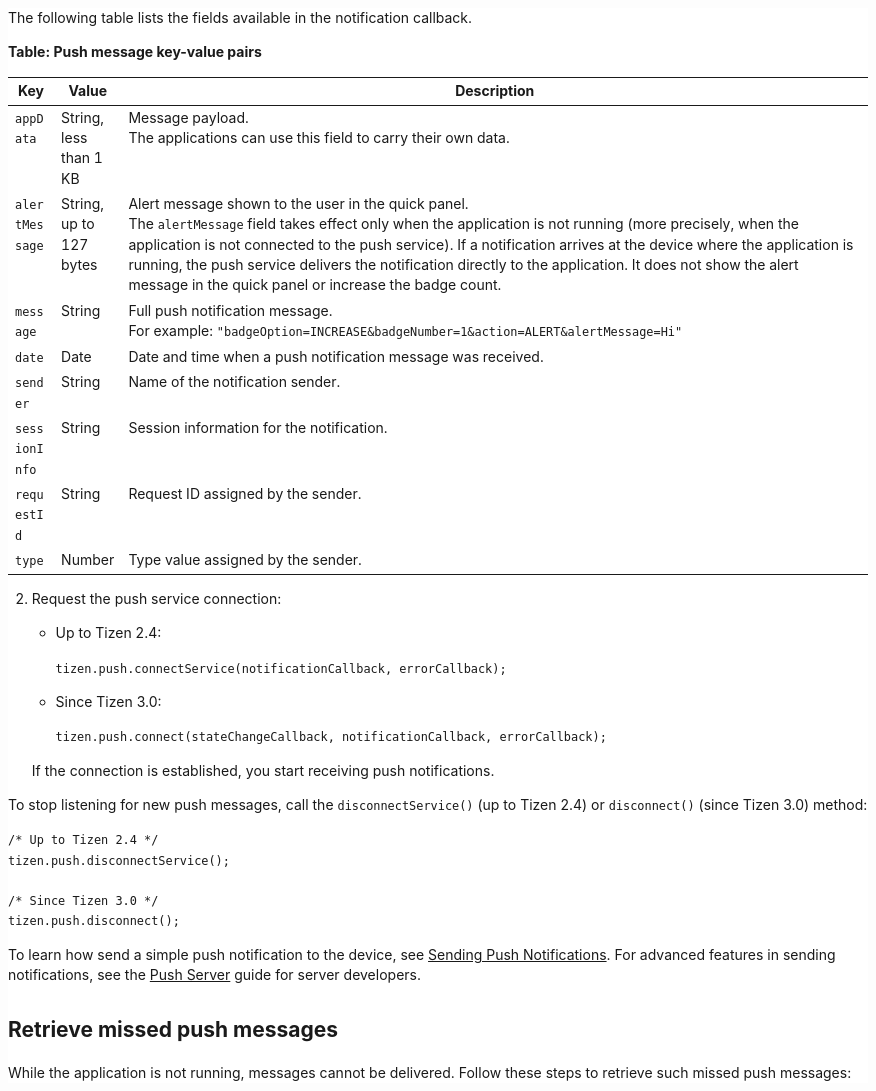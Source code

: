    The following table lists the fields available in the notification callback.

   **Table: Push message key-value pairs**

   | Key            | Value                   | Description                              |
   | -------------- | ----------------------- | ---------------------------------------- |
   | `appData`      | String, less than 1 KB  | Message payload.<br> The applications can use this field to carry their own data. |
   | `alertMessage` | String, up to 127 bytes | Alert message shown to the user in the quick panel.<br> The `alertMessage` field takes effect only when the application is not running (more precisely, when the application is not connected to the push service). If a notification arrives at the device where the application is running, the push service delivers the notification directly to the application. It does not show the alert message in the quick panel or increase the badge count. |
   | `message`      | String                  | Full push notification message.<br> For example: `"badgeOption=INCREASE&badgeNumber=1&action=ALERT&alertMessage=Hi"` |
   | `date`         | Date                    | Date and time when a push notification message was received. |
   | `sender`       | String                  | Name of the notification sender.         |
   | `sessionInfo`  | String                  | Session information for the notification. |
   | `requestId`    | String                  | Request ID assigned by the sender.       |
   | `type`         | Number                  | Type value assigned by the sender.       |

2. Request the push service connection:

   - Up to Tizen 2.4:

     ```
     tizen.push.connectService(notificationCallback, errorCallback);
     ```

   - Since Tizen 3.0:

     ```
     tizen.push.connect(stateChangeCallback, notificationCallback, errorCallback);
     ```

   If the connection is established, you start receiving push notifications.

To stop listening for new push messages, call the `disconnectService()` (up to Tizen 2.4) or `disconnect()` (since Tizen 3.0) method:

```
/* Up to Tizen 2.4 */
tizen.push.disconnectService();

/* Since Tizen 3.0 */
tizen.push.disconnect();
```

To learn how send a simple push notification to the device, see [Sending Push Notifications](../../../native/guides/messaging/push.md#sending-push-notifications). For advanced features in sending notifications, see the [Push Server](../../../native/guides/messaging/push-server.md) guide for server developers.

## Retrieve missed push messages

While the application is not running, messages cannot be delivered. Follow these steps to retrieve such missed push messages:
